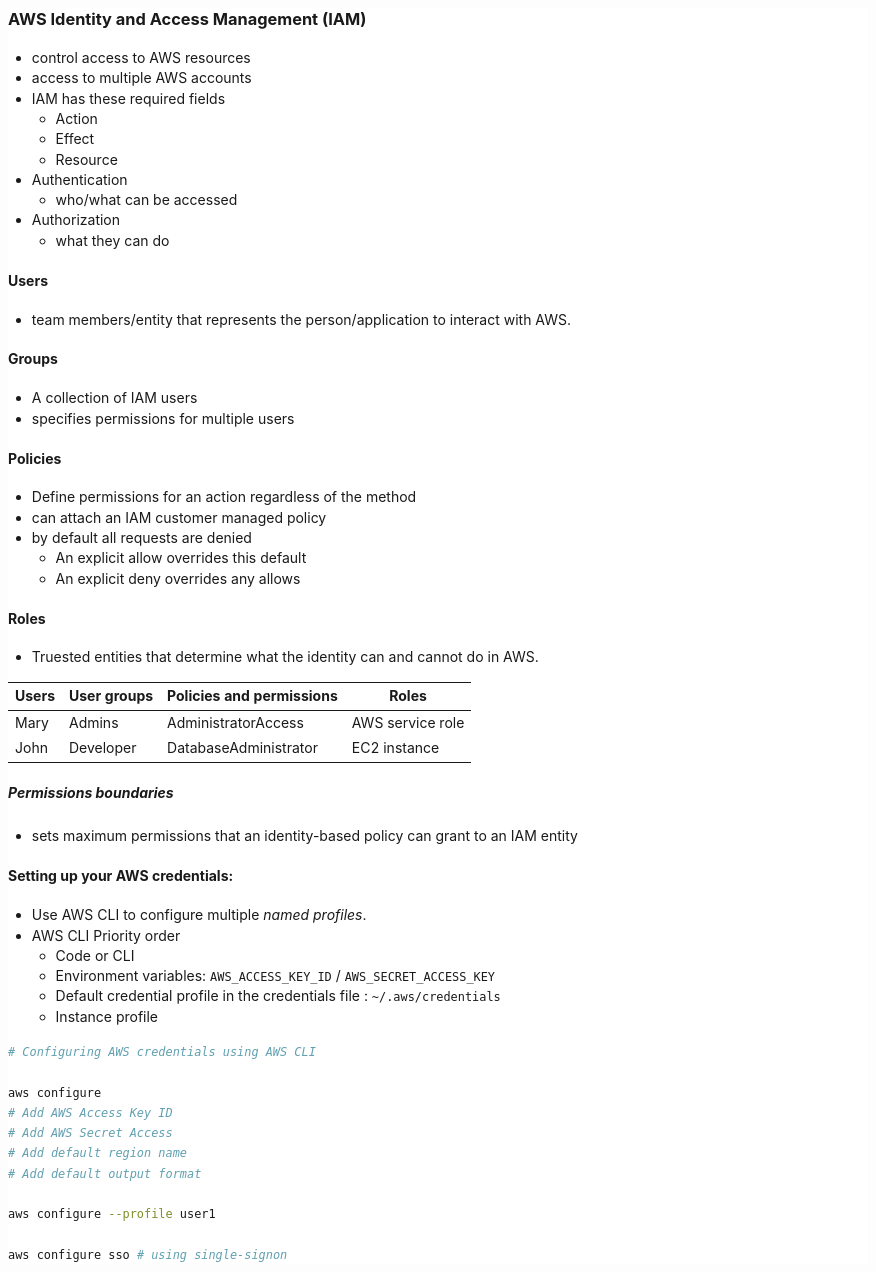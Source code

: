### AWS Identity and Access Management (IAM)

- control access to AWS resources
- access to multiple AWS accounts
- IAM has these required fields
  - Action
  - Effect
  - Resource
- Authentication
  - who/what can be accessed
- Authorization
  - what they can do

#### Users

- team members/entity that represents the person/application to interact with AWS.

#### Groups

- A collection of IAM users
- specifies permissions for multiple users

#### Policies

- Define permissions for an action regardless of the method
- can attach an IAM customer managed policy
- by default all requests are denied
  - An explicit allow overrides this default
  - An explicit deny overrides any allows

#### Roles

- Truested entities that determine what the identity can and cannot do in AWS.

| Users | User groups | Policies and permissions | Roles            |
| ----- | ----------- | ------------------------ | ---------------- |
| Mary  | Admins      | AdministratorAccess      | AWS service role |
| John  | Developer   | DatabaseAdministrator    | EC2 instance     |

##### Permissions boundaries

- sets maximum permissions that an identity-based policy can grant to an IAM entity

#### Setting up your AWS credentials:

- Use AWS CLI to configure multiple _named profiles_.
- AWS CLI Priority order
  - Code or CLI
  - Environment variables: `AWS_ACCESS_KEY_ID` / `AWS_SECRET_ACCESS_KEY`
  - Default credential profile in the credentials file : `~/.aws/credentials`
  - Instance profile

```bash
# Configuring AWS credentials using AWS CLI

aws configure
# Add AWS Access Key ID
# Add AWS Secret Access
# Add default region name
# Add default output format

aws configure --profile user1

aws configure sso # using single-signon
```
